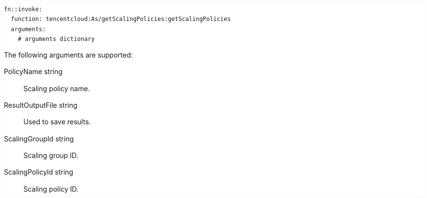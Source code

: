 
<div>
<pulumi-choosable type="language" values="yaml">
<div class="highlight"><pre class="chroma"><code class="language-yaml" data-lang="yaml"><span class="k">fn::invoke:</span>
<span class="k">&nbsp;&nbsp;function:</span> tencentcloud:As/getScalingPolicies:getScalingPolicies
<span class="k">&nbsp;&nbsp;arguments:</span>
<span class="c">&nbsp;&nbsp;&nbsp;&nbsp;# arguments dictionary</span></code></pre></div>
</pulumi-choosable>
</div>



The following arguments are supported:


<div>
<pulumi-choosable type="language" values="csharp">
<dl class="resources-properties"><dt class="property-optional"
            title="Optional">
        <span id="policyname_csharp">
<a data-swiftype-name="resource-property" data-swiftype-type="text" href="#policyname_csharp" style="color: inherit; text-decoration: inherit;">Policy<wbr>Name</a>
</span>
        <span class="property-indicator"></span>
        <span class="property-type">string</span>
    </dt>
    <dd><p>Scaling policy name.</p>
</dd><dt class="property-optional"
            title="Optional">
        <span id="resultoutputfile_csharp">
<a data-swiftype-name="resource-property" data-swiftype-type="text" href="#resultoutputfile_csharp" style="color: inherit; text-decoration: inherit;">Result<wbr>Output<wbr>File</a>
</span>
        <span class="property-indicator"></span>
        <span class="property-type">string</span>
    </dt>
    <dd><p>Used to save results.</p>
</dd><dt class="property-optional"
            title="Optional">
        <span id="scalinggroupid_csharp">
<a data-swiftype-name="resource-property" data-swiftype-type="text" href="#scalinggroupid_csharp" style="color: inherit; text-decoration: inherit;">Scaling<wbr>Group<wbr>Id</a>
</span>
        <span class="property-indicator"></span>
        <span class="property-type">string</span>
    </dt>
    <dd><p>Scaling group ID.</p>
</dd><dt class="property-optional"
            title="Optional">
        <span id="scalingpolicyid_csharp">
<a data-swiftype-name="resource-property" data-swiftype-type="text" href="#scalingpolicyid_csharp" style="color: inherit; text-decoration: inherit;">Scaling<wbr>Policy<wbr>Id</a>
</span>
        <span class="property-indicator"></span>
        <span class="property-type">string</span>
    </dt>
    <dd><p>Scaling policy ID.</p>
</dd></dl>
</pulumi-choosable>
</div>
